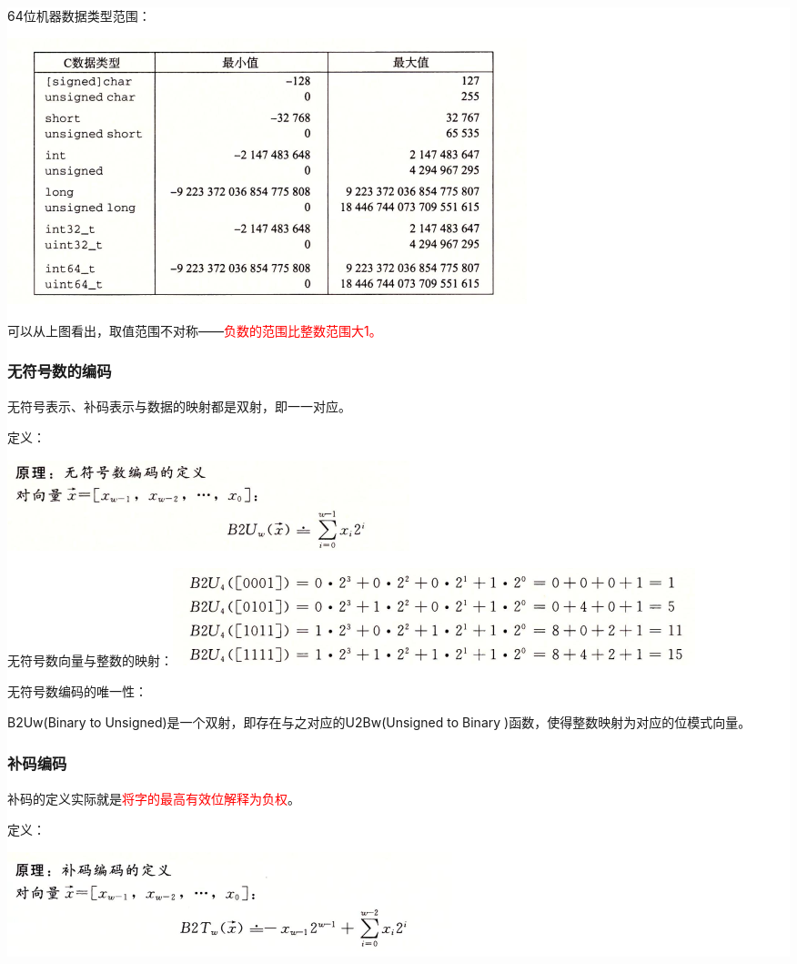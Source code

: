  64位机器数据类型范围：

 ![64位机器数据类型范围](./images/infoExpressAndDeal/64位机器数据类型范围.png)

可以从上图看出，取值范围不对称——<font color='red'>负数的范围比整数范围大1。</font>

### 无符号数的编码

无符号表示、补码表示与数据的映射都是双射，即一一对应。

定义：

 ![无符号数编码定义](./images/infoExpressAndDeal/无符号数编码定义.png)

 无符号数向量与整数的映射：![无符号数向量与整数的映射](./images/infoExpressAndDeal/无符号数向量与整数的映射.png)

无符号数编码的唯一性：

B2Uw(Binary to Unsigned)是一个双射，即存在与之对应的U2Bw(Unsigned to Binary )函数，使得整数映射为对应的位模式向量。

### 补码编码

补码的定义实际就是<font color='red'>将字的最高有效位解释为负权</font>。

定义：

 ![补码编码定义](./images/infoExpressAndDeal/补码编码定义.png)
